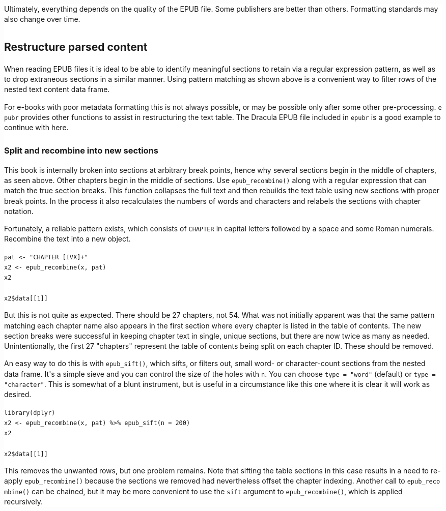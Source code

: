 Ultimately, everything depends on the quality of the EPUB file. Some publishers are better than others. Formatting standards may also change over time.

## Restructure parsed content

When reading EPUB files it is ideal to be able to identify meaningful sections to retain via a regular expression pattern, as well as to drop extraneous sections in a similar manner. Using pattern matching as shown above is a convenient way to filter rows of the nested text content data frame.

For e-books with poor metadata formatting this is not always possible, or may be possible only after some other pre-processing. `epubr` provides other functions to assist in restructuring the text table. The Dracula EPUB file included in `epubr` is a good example to continue with here.

### Split and recombine into new sections

This book is internally broken into sections at arbitrary break points, hence why several sections begin in the middle of chapters, as seen above. Other chapters begin in the middle of sections. Use `epub_recombine()` along with a regular expression that can match the true section breaks. This function collapses the full text and then rebuilds the text table using new sections with proper break points. In the process it also recalculates the numbers of words and characters and relabels the sections with chapter notation.

Fortunately, a reliable pattern exists, which consists of `CHAPTER` in capital letters followed by a space and some Roman numerals. Recombine the text into a new object.

```{r recombine1}
pat <- "CHAPTER [IVX]+"
x2 <- epub_recombine(x, pat)
x2

x2$data[[1]]
```

But this is not quite as expected. There should be 27 chapters, not 54. What was not initially apparent was that the same pattern matching each chapter name also appears in the first section where every chapter is listed in the table of contents. The new section breaks were successful in keeping chapter text in single, unique sections, but there are now twice as many as needed. Unintentionally, the first 27 "chapters" represent the table of contents being split on each chapter ID. These should be removed.

An easy way to do this is with `epub_sift()`, which sifts, or filters out, small word- or character-count sections from the nested data frame. It's a simple sieve and you can control the size of the holes with `n`. You can choose `type = "word"` (default) or `type = "character"`. This is somewhat of a blunt instrument, but is useful in a circumstance like this one where it is clear it will work as desired.

```{r recombine2}
library(dplyr)
x2 <- epub_recombine(x, pat) %>% epub_sift(n = 200)
x2

x2$data[[1]]
```

This removes the unwanted rows, but one problem remains. Note that sifting the table sections in this case results in a need to re-apply `epub_recombine()` because the sections we removed had nevertheless offset the chapter indexing. Another call to `epub_recombine()` can be chained, but it may be more convenient to use the `sift` argument to `epub_recombine()`, which is applied recursively.
